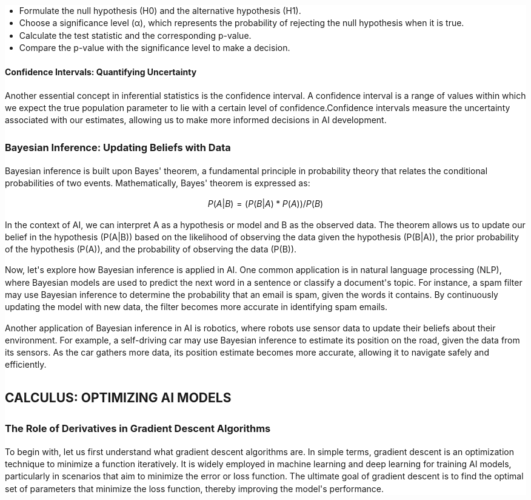 - Formulate the null hypothesis (H0) and the alternative
hypothesis (H1).
- Choose a significance level (α), which represents the probability
of rejecting the null hypothesis when it is true.
- Calculate the test statistic and the corresponding p-value.
- Compare the p-value with the significance level to make a
decision.

#### Confidence Intervals: Quantifying Uncertainty

Another essential concept in inferential statistics is the confidence
interval. A confidence interval is a range of values within which we expect
the true population parameter to lie with a certain level of confidence.Confidence intervals measure the uncertainty associated with our estimates,
allowing us to make more informed decisions in AI development.

### Bayesian Inference: Updating Beliefs with Data

Bayesian inference is built upon Bayes' theorem, a fundamental
principle in probability theory that relates the conditional probabilities of
two events. Mathematically, Bayes' theorem is expressed as:

$$
P(A|B) = (P(B|A) * P(A)) / P(B)
$$

In the context of AI, we can interpret A as a hypothesis or model and B
as the observed data. The theorem allows us to update our belief in the
hypothesis (P(A|B)) based on the likelihood of observing the data given the
hypothesis (P(B|A)), the prior probability of the hypothesis (P(A)), and the
probability of observing the data (P(B)).

Now, let's explore how Bayesian inference is applied in AI. One
common application is in natural language processing (NLP), where
Bayesian models are used to predict the next word in a sentence or classify
a document's topic. For instance, a spam filter may use Bayesian inference
to determine the probability that an email is spam, given the words it
contains. By continuously updating the model with new data, the filter
becomes more accurate in identifying spam emails.

Another application of Bayesian inference in AI is robotics, where
robots use sensor data to update their beliefs about their environment. For
example, a self-driving car may use Bayesian inference to estimate its
position on the road, given the data from its sensors. As the car gathers
more data, its position estimate becomes more accurate, allowing it to
navigate safely and efficiently.

## CALCULUS: OPTIMIZING AI MODELS

### The Role of Derivatives in Gradient Descent Algorithms

To begin with, let us first understand what gradient descent algorithms
are. In simple terms, gradient descent is an optimization technique to
minimize a function iteratively. It is widely employed in machine learning
and deep learning for training AI models, particularly in scenarios that aim
to minimize the error or loss function. The ultimate goal of gradient descent
is to find the optimal set of parameters that minimize the loss function,
thereby improving the model's performance.
